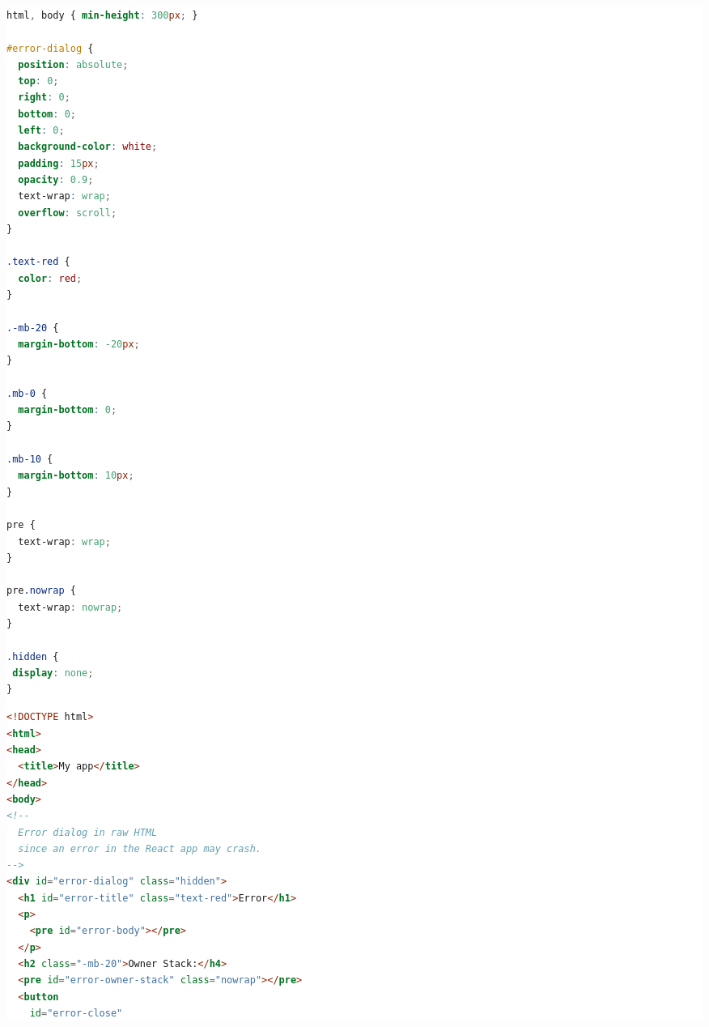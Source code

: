 ```css src/styles.css
html, body { min-height: 300px; }

#error-dialog {
  position: absolute;
  top: 0;
  right: 0;
  bottom: 0;
  left: 0;
  background-color: white;
  padding: 15px;
  opacity: 0.9;
  text-wrap: wrap;
  overflow: scroll;
}

.text-red {
  color: red;
}

.-mb-20 {
  margin-bottom: -20px;
}

.mb-0 {
  margin-bottom: 0;
}

.mb-10 {
  margin-bottom: 10px;
}

pre {
  text-wrap: wrap;
}

pre.nowrap {
  text-wrap: nowrap;
}

.hidden {
 display: none;  
}
```

```html public/index.html hidden
<!DOCTYPE html>
<html>
<head>
  <title>My app</title>
</head>
<body>
<!--
  Error dialog in raw HTML
  since an error in the React app may crash.
-->
<div id="error-dialog" class="hidden">
  <h1 id="error-title" class="text-red">Error</h1>
  <p>
    <pre id="error-body"></pre>
  </p>
  <h2 class="-mb-20">Owner Stack:</h4>
  <pre id="error-owner-stack" class="nowrap"></pre>
  <button
    id="error-close"
```